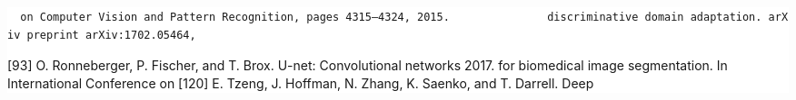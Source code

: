       on Computer Vision and Pattern Recognition, pages 4315–4324, 2015.               discriminative domain adaptation. arXiv preprint arXiv:1702.05464,
 [93] O. Ronneberger, P. Fischer, and T. Brox. U-net: Convolutional networks           2017.
      for biomedical image segmentation. In International Conference on          [120] E. Tzeng, J. Hoffman, N. Zhang, K. Saenko, and T. Darrell. Deep
